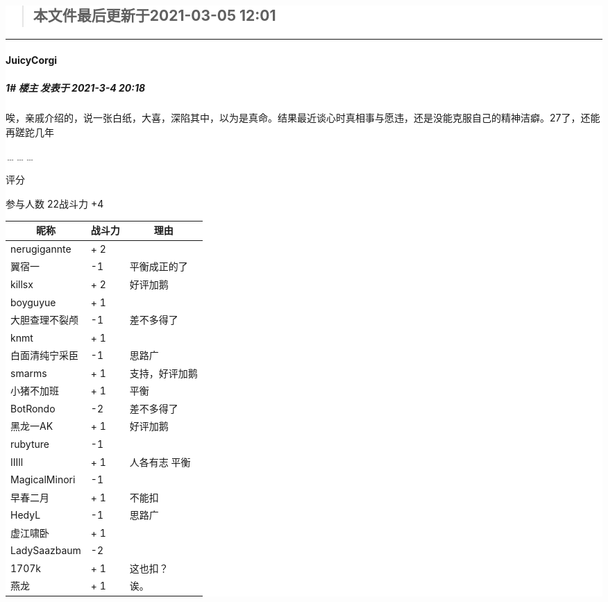 > ## **本文件最后更新于2021-03-05 12:01** 



*****

####  JuicyCorgi  
##### 1#       楼主       发表于 2021-3-4 20:18




唉，亲戚介绍的，说一张白纸，大喜，深陷其中，以为是真命。结果最近谈心时真相事与愿违，还是没能克服自己的精神洁癖。27了，还能再蹉跎几年



﹍﹍﹍

评分





 参与人数 22战斗力 +4

|昵称|战斗力|理由|
|----|---|---|
| nerugigannte| + 2||
| 翼宿一|-1|平衡成正的了|
| killsx| + 2|好评加鹅|
| boyguyue| + 1||
| 大胆查理不裂颅|-1|差不多得了|
| knmt| + 1||
| 白面清纯宁采臣|-1|思路广|
| smarms| + 1|支持，好评加鹅|
| 小猪不加班| + 1|平衡|
| BotRondo|-2|差不多得了|
| 黑龙一AK| + 1|好评加鹅|
| rubyture|-1||
| IIIll| + 1|人各有志 平衡|
| MagicalMinori|-1||
| 早春二月| + 1|不能扣|
| HedyL|-1|思路广|
| 虚江啸卧| + 1||
| LadySaazbaum|-2||
| 1707k| + 1|这也扣？|
| 燕龙| + 1|诶。|
